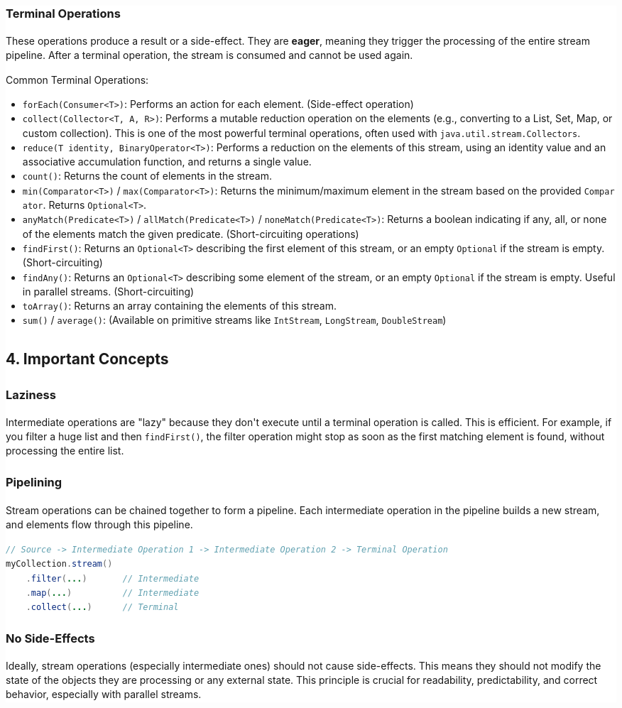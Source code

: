### Terminal Operations

These operations produce a result or a side-effect. They are **eager**, meaning they trigger the processing of the entire stream pipeline. After a terminal operation, the stream is consumed and cannot be used again.

Common Terminal Operations:

*   `forEach(Consumer<T>)`: Performs an action for each element. (Side-effect operation)
*   `collect(Collector<T, A, R>)`: Performs a mutable reduction operation on the elements (e.g., converting to a List, Set, Map, or custom collection). This is one of the most powerful terminal operations, often used with `java.util.stream.Collectors`.
*   `reduce(T identity, BinaryOperator<T>)`: Performs a reduction on the elements of this stream, using an identity value and an associative accumulation function, and returns a single value.
*   `count()`: Returns the count of elements in the stream.
*   `min(Comparator<T>)` / `max(Comparator<T>)`: Returns the minimum/maximum element in the stream based on the provided `Comparator`. Returns `Optional<T>`.
*   `anyMatch(Predicate<T>)` / `allMatch(Predicate<T>)` / `noneMatch(Predicate<T>)`: Returns a boolean indicating if any, all, or none of the elements match the given predicate. (Short-circuiting operations)
*   `findFirst()`: Returns an `Optional<T>` describing the first element of this stream, or an empty `Optional` if the stream is empty. (Short-circuiting)
*   `findAny()`: Returns an `Optional<T>` describing some element of the stream, or an empty `Optional` if the stream is empty. Useful in parallel streams. (Short-circuiting)
*   `toArray()`: Returns an array containing the elements of this stream.
*   `sum()` / `average()`: (Available on primitive streams like `IntStream`, `LongStream`, `DoubleStream`)

## 4. Important Concepts

### Laziness

Intermediate operations are "lazy" because they don't execute until a terminal operation is called. This is efficient. For example, if you filter a huge list and then `findFirst()`, the filter operation might stop as soon as the first matching element is found, without processing the entire list.

### Pipelining

Stream operations can be chained together to form a pipeline. Each intermediate operation in the pipeline builds a new stream, and elements flow through this pipeline.

```java
// Source -> Intermediate Operation 1 -> Intermediate Operation 2 -> Terminal Operation
myCollection.stream()
    .filter(...)       // Intermediate
    .map(...)          // Intermediate
    .collect(...)      // Terminal
```

### No Side-Effects

Ideally, stream operations (especially intermediate ones) should not cause side-effects. This means they should not modify the state of the objects they are processing or any external state. This principle is crucial for readability, predictability, and correct behavior, especially with parallel streams.
